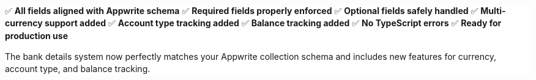 ✅ **All fields aligned with Appwrite schema**
✅ **Required fields properly enforced**
✅ **Optional fields safely handled**
✅ **Multi-currency support added**
✅ **Account type tracking added**
✅ **Balance tracking added**
✅ **No TypeScript errors**
✅ **Ready for production use**

The bank details system now perfectly matches your Appwrite collection schema and includes new features for currency, account type, and balance tracking.
